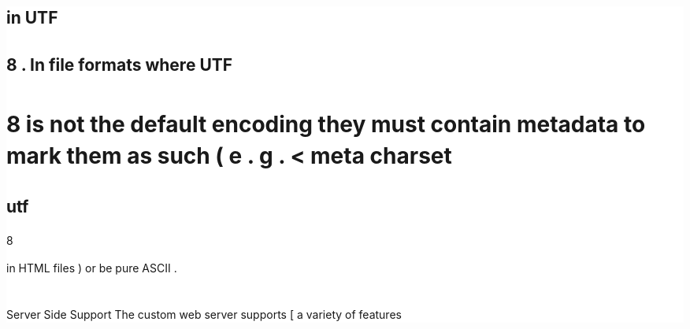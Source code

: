 in
UTF
-
8
.
In
file
formats
where
UTF
-
8
is
not
the
default
encoding
they
must
contain
metadata
to
mark
them
as
such
(
e
.
g
.
<
meta
charset
=
utf
-
8
>
in
HTML
files
)
or
be
pure
ASCII
.
#
#
#
Server
Side
Support
The
custom
web
server
supports
[
a
variety
of
features